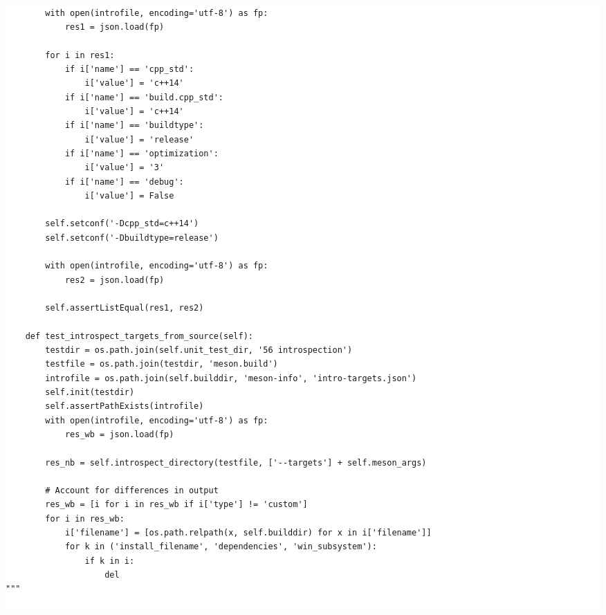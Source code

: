 ```
        with open(introfile, encoding='utf-8') as fp:
            res1 = json.load(fp)

        for i in res1:
            if i['name'] == 'cpp_std':
                i['value'] = 'c++14'
            if i['name'] == 'build.cpp_std':
                i['value'] = 'c++14'
            if i['name'] == 'buildtype':
                i['value'] = 'release'
            if i['name'] == 'optimization':
                i['value'] = '3'
            if i['name'] == 'debug':
                i['value'] = False

        self.setconf('-Dcpp_std=c++14')
        self.setconf('-Dbuildtype=release')

        with open(introfile, encoding='utf-8') as fp:
            res2 = json.load(fp)

        self.assertListEqual(res1, res2)

    def test_introspect_targets_from_source(self):
        testdir = os.path.join(self.unit_test_dir, '56 introspection')
        testfile = os.path.join(testdir, 'meson.build')
        introfile = os.path.join(self.builddir, 'meson-info', 'intro-targets.json')
        self.init(testdir)
        self.assertPathExists(introfile)
        with open(introfile, encoding='utf-8') as fp:
            res_wb = json.load(fp)

        res_nb = self.introspect_directory(testfile, ['--targets'] + self.meson_args)

        # Account for differences in output
        res_wb = [i for i in res_wb if i['type'] != 'custom']
        for i in res_wb:
            i['filename'] = [os.path.relpath(x, self.builddir) for x in i['filename']]
            for k in ('install_filename', 'dependencies', 'win_subsystem'):
                if k in i:
                    del 
"""


```